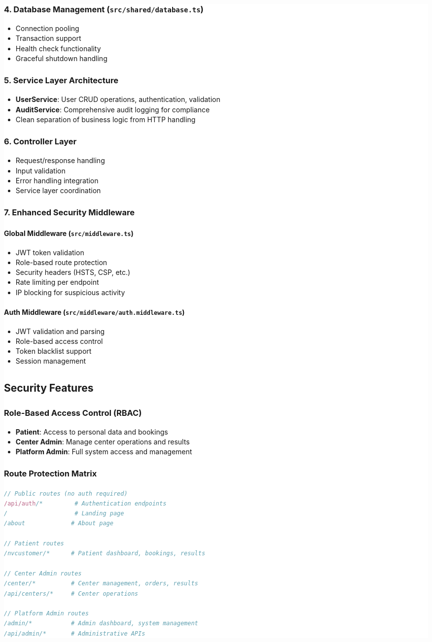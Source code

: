 ### 4. Database Management (`src/shared/database.ts`)
- Connection pooling
- Transaction support
- Health check functionality
- Graceful shutdown handling

### 5. Service Layer Architecture
- **UserService**: User CRUD operations, authentication, validation
- **AuditService**: Comprehensive audit logging for compliance
- Clean separation of business logic from HTTP handling

### 6. Controller Layer
- Request/response handling
- Input validation
- Error handling integration
- Service layer coordination

### 7. Enhanced Security Middleware

#### Global Middleware (`src/middleware.ts`)
- JWT token validation
- Role-based route protection
- Security headers (HSTS, CSP, etc.)
- Rate limiting per endpoint
- IP blocking for suspicious activity

#### Auth Middleware (`src/middleware/auth.middleware.ts`)
- JWT validation and parsing
- Role-based access control
- Token blacklist support
- Session management

## Security Features

### Role-Based Access Control (RBAC)
- **Patient**: Access to personal data and bookings
- **Center Admin**: Manage center operations and results
- **Platform Admin**: Full system access and management

### Route Protection Matrix
```typescript
// Public routes (no auth required)
/api/auth/*         # Authentication endpoints
/                   # Landing page
/about             # About page

// Patient routes
/nvcustomer/*      # Patient dashboard, bookings, results

// Center Admin routes  
/center/*          # Center management, orders, results
/api/centers/*     # Center operations

// Platform Admin routes
/admin/*           # Admin dashboard, system management
/api/admin/*       # Administrative APIs
```
